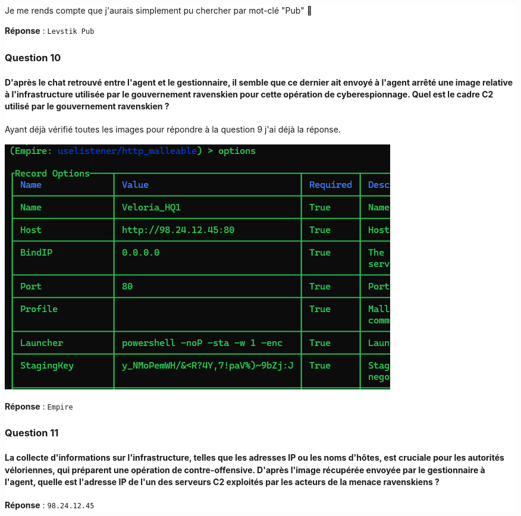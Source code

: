 Je me rends compte que j'aurais simplement pu chercher par mot-clé "Pub" 🤡

**Réponse** : 
``Levstik Pub``

### Question 10
#### D'après le chat retrouvé entre l'agent et le gestionnaire, il semble que ce dernier ait envoyé à l'agent arrêté une image relative à l'infrastructure utilisée par le gouvernement ravenskien pour cette opération de cyberespionnage. Quel est le cadre C2 utilisé par le gouvernement ravenskien ?

Ayant déjà vérifié toutes les images pour répondre à la question 9 j'ai déjà la réponse.

![C2](pictures/C2.png)

**Réponse** : 
``Empire``


### Question 11
#### La collecte d'informations sur l'infrastructure, telles que les adresses IP ou les noms d'hôtes, est cruciale pour les autorités véloriennes, qui préparent une opération de contre-offensive. D'après l'image récupérée envoyée par le gestionnaire à l'agent, quelle est l'adresse IP de l'un des serveurs C2 exploités par les acteurs de la menace ravenskiens ?

**Réponse** : 
``98.24.12.45``
